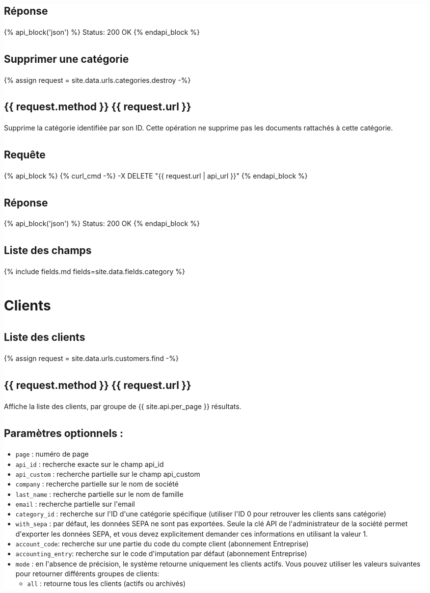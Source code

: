 ## Réponse

{% api_block('json') %}
Status: 200 OK
{% endapi_block %}

## Supprimer une catégorie

{% assign request = site.data.urls.categories.destroy -%}
## {{ request.method }} {{ request.url }}

Supprime la catégorie identifiée par son ID. Cette opération ne supprime pas les documents rattachés à cette catégorie.

## Requête

{% api_block %}
{% curl_cmd -%}
-X DELETE "{{ request.url | api_url }}"
{% endapi_block %}

## Réponse

{% api_block('json') %}
Status: 200 OK
{% endapi_block %}

## Liste des champs

{% include fields.md fields=site.data.fields.category %}



# Clients

## Liste des clients

{% assign request = site.data.urls.customers.find -%}
## {{ request.method }} {{ request.url }}

Affiche la liste des clients, par groupe de {{ site.api.per_page }} résultats.

## Paramètres optionnels :

* `page` : numéro de page
* `api_id` : recherche exacte sur le champ api_id
* `api_custom` : recherche partielle sur le champ api_custom
* `company` : recherche partielle sur le nom de société
* `last_name` : recherche partielle sur le nom de famille
* `email` : recherche partielle sur l'email
* `category_id` : recherche sur l'ID d'une catégorie spécifique (utiliser l'ID 0 pour retrouver les clients sans catégorie)
* `with_sepa` : par défaut, les données SEPA ne sont pas exportées. Seule la clé API de l'administrateur de la société permet d'exporter les données SEPA, et vous devez explicitement demander ces informations en utilisant la valeur 1.
* `account_code`: recherche sur une partie du code du compte client (abonnement Entreprise)
* `accounting_entry`: recherche sur le code d'imputation par défaut (abonnement Entreprise)
* `mode` : en l'absence de précision, le système retourne uniquement les clients actifs. Vous pouvez utiliser les valeurs suivantes pour retourner différents groupes de clients:
    - `all` : retourne tous les clients (actifs ou archivés)